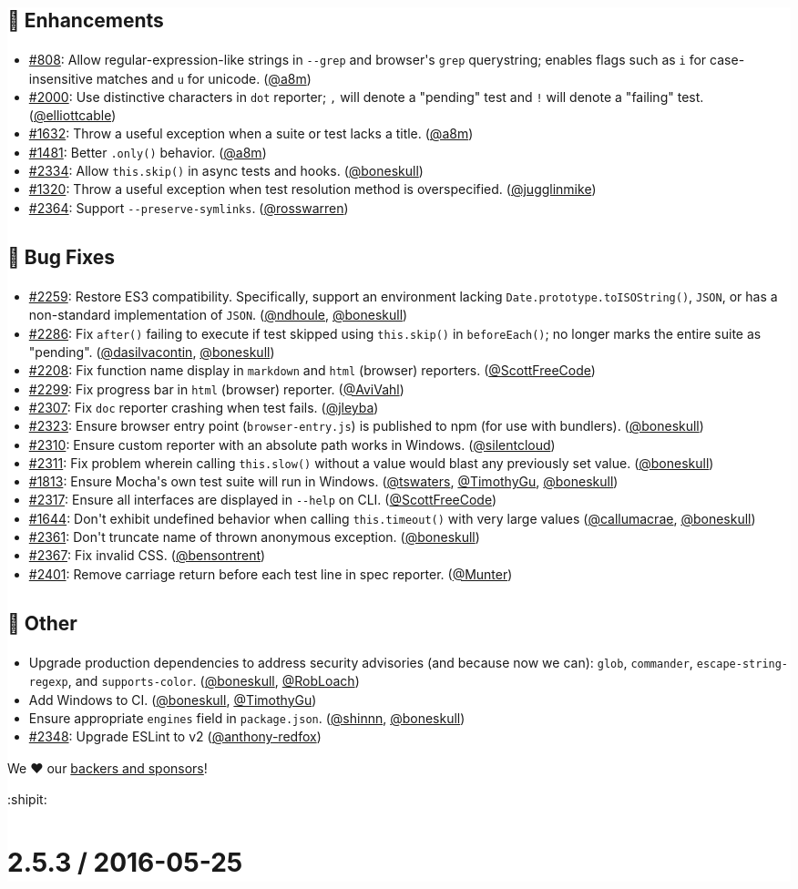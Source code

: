 ## :tada: Enhancements

- [#808]: Allow regular-expression-like strings in `--grep` and browser's `grep` querystring; enables flags such as `i` for case-insensitive matches and `u` for unicode. ([@a8m])
- [#2000]: Use distinctive characters in `dot` reporter; `,` will denote a "pending" test and `!` will denote a "failing" test. ([@elliottcable])
- [#1632]: Throw a useful exception when a suite or test lacks a title. ([@a8m])
- [#1481]: Better `.only()` behavior. ([@a8m])
- [#2334]: Allow `this.skip()` in async tests and hooks. ([@boneskull])
- [#1320]: Throw a useful exception when test resolution method is overspecified. ([@jugglinmike])
- [#2364]: Support `--preserve-symlinks`. ([@rosswarren])

## :bug: Bug Fixes

- [#2259]: Restore ES3 compatibility.  Specifically, support an environment lacking `Date.prototype.toISOString()`, `JSON`, or has a non-standard implementation of `JSON`. ([@ndhoule], [@boneskull])
- [#2286]: Fix `after()` failing to execute if test skipped using `this.skip()` in `beforeEach()`; no longer marks the entire suite as "pending". ([@dasilvacontin], [@boneskull])
- [#2208]: Fix function name display in `markdown` and `html` (browser) reporters. ([@ScottFreeCode])
- [#2299]: Fix progress bar in `html` (browser) reporter. ([@AviVahl])
- [#2307]: Fix `doc` reporter crashing when test fails. ([@jleyba])
- [#2323]: Ensure browser entry point (`browser-entry.js`) is published to npm (for use with bundlers).  ([@boneskull])
- [#2310]: Ensure custom reporter with an absolute path works in Windows. ([@silentcloud])
- [#2311]: Fix problem wherein calling `this.slow()` without a value would blast any previously set value. ([@boneskull])
- [#1813]: Ensure Mocha's own test suite will run in Windows. ([@tswaters], [@TimothyGu], [@boneskull])
- [#2317]: Ensure all interfaces are displayed in `--help` on CLI.  ([@ScottFreeCode])
- [#1644]: Don't exhibit undefined behavior when calling `this.timeout()` with very large values ([@callumacrae], [@boneskull])
- [#2361]: Don't truncate name of thrown anonymous exception. ([@boneskull])
- [#2367]: Fix invalid CSS. ([@bensontrent])
- [#2401]: Remove carriage return before each test line in spec reporter. ([@Munter])

## :nut_and_bolt: Other

- Upgrade production dependencies to address security advisories (and because now we can): `glob`, `commander`, `escape-string-regexp`,
and `supports-color`. ([@boneskull], [@RobLoach])
- Add Windows to CI. ([@boneskull], [@TimothyGu])
- Ensure appropriate `engines` field in `package.json`. ([@shinnn], [@boneskull])
- [#2348]: Upgrade ESLint to v2 ([@anthony-redfox])

We :heart: our [backers and sponsors](https://opencollective.com/mochajs)!

:shipit:

[#2401]: https://github.com/mochajs/mocha/pull/2401
[#2348]: https://github.com/mochajs/mocha/issues/2348
[#808]: https://github.com/mochajs/mocha/issues/808
[#2361]: https://github.com/mochajs/mocha/pull/2361
[#2367]: https://github.com/mochajs/mocha/pull/2367
[#2364]: https://github.com/mochajs/mocha/pull/2364
[#1320]: https://github.com/mochajs/mocha/pull/1320
[#2307]: https://github.com/mochajs/mocha/pull/2307
[#2259]: https://github.com/mochajs/mocha/pull/2259
[#2208]: https://github.com/mochajs/mocha/pull/2208
[#2299]: https://github.com/mochajs/mocha/pull/2299
[#2286]: https://github.com/mochajs/mocha/issues/2286
[#1644]: https://github.com/mochajs/mocha/issues/1644
[#2310]: https://github.com/mochajs/mocha/issues/2310
[#2311]: https://github.com/mochajs/mocha/issues/2311
[#2323]: https://github.com/mochajs/mocha/issues/2323
[#2000]: https://github.com/mochajs/mocha/pull/2000
[#1632]: https://github.com/mochajs/mocha/issues/1632
[#1813]: https://github.com/mochajs/mocha/issues/1813
[#2334]: https://github.com/mochajs/mocha/issues/2334
[#2317]: https://github.com/mochajs/mocha/issues/2317
[#1481]: https://github.com/mochajs/mocha/issues/1481
[@elliottcable]: https://github.com/elliottcable
[@RobLoach]: https://github.com/robloach
[@AviVahl]: https://github.com/avivahl
[@silentcloud]: https://github.com/silentcloud
[@tswaters]: https://github.com/tswaters
[@jleyba]: https://github.com/jleyba
[@TimothyGu]: https://github.com/timothygu
[@callumacrae]: https://github.com/callumacrae
[@shinnn]: https://github.com/shinnn
[@bensontrent]: https://github.com/bensontrent
[@jugglinmike]: https://github.com/jugglinmike
[@rosswarren]: https://github.com/rosswarren
[@anthony-redfox]: https://github.com/anthony-redfox
[@Munter]: https://github.com/munter

# 2.5.3 / 2016-05-25


[#2860]: https://github.com/mochajs/mocha/pulls/2860
[#2696]: https://github.com/mochajs/mocha/pulls/2696
[#2813]: https://github.com/mochajs/mocha/pulls/2813
[@charlierudolph]: https://github.com/charlierudolph
[@PopradiArpad]: https://github.com/PopradiArpad
[@kungapal]: https://github.com/kungapal
[@elergy]: https://github.com/elergy
[@jupp0r]: https://github.com/jupp0r
[@chrisleck]: https://github.com/chrisleck
[@makepanic]: https://github.com/makepanic
[@Munter]: https://github.com/Munter
[#2778]: https://github.com/mochajs/mocha/pulls/2778
[#2802]: https://github.com/mochajs/mocha/issues/2802
[#2820]: https://github.com/mochajs/mocha/pull/2820
[@lrowe]: https://github.com/lrowe
[@sonicdoe]: https://github.com/sonicdoe
[@xizhao]: https://github.com/xizhao
[@boneskull]: https://github.com/boneskull
[#2795]: https://github.com/mochajs/mocha/pull/2795
[#2733]: https://github.com/mochajs/mocha/pull/2733
[#2793]: https://github.com/mochajs/mocha/pull/2793
[#2697]: https://github.com/mochajs/mocha/pull/2697
[#2778]: https://github.com/mochajs/mocha/pull/2778
[#2794]: https://github.com/mochajs/mocha/pull/2794
[@boneskull]: https://github.com/boneskull
[@c089]: https://github.com/c089
[@coderbyheart]: https://github.com/coderbyheart
[@craigtaub]: https://github.com/craigtaub
[@epallerols]: https://github.com/epallerols
[@greenkeeper]: https://github.com/greenkeeper
[@igwejk]: https://github.com/igwejk
[@kt3k]: https://github.com/kt3k
[@lamby]: https://github.com/lamby
[@Munter]: https://github.com/Munter
[@rotemdan]: https://github.com/rotemdan
[@seppevs]: https://github.com/seppevs
[@sul4bh]: https://github.com/sul4bh
[#2470]: https://github.com/mochajs/mocha/pull/2470
[#2542]: https://github.com/mochajs/mocha/issues/2542
[#2621]: https://github.com/mochajs/mocha/pull/2621
[#2625]: https://github.com/mochajs/mocha/pull/2625
[#2648]: https://github.com/mochajs/mocha/pull/2648
[#2653]: https://github.com/mochajs/mocha/pull/2653
[#2659]: https://github.com/mochajs/mocha/pull/2659
[#2660]: https://github.com/mochajs/mocha/pull/2660
[#2662]: https://github.com/mochajs/mocha/pull/2662
[#2669]: https://github.com/mochajs/mocha/pull/2669
[#2670]: https://github.com/mochajs/mocha/pull/2670
[#2672]: https://github.com/mochajs/mocha/pull/2672
[#2675]: https://github.com/mochajs/mocha/pull/2675
[#2678]: https://github.com/mochajs/mocha/pull/2678
[#2680]: https://github.com/mochajs/mocha/pull/2680
[#2690]: https://github.com/mochajs/mocha/pull/2690
[#2691]: https://github.com/mochajs/mocha/pull/2691
[#2698]: https://github.com/mochajs/mocha/pull/2698
[#2699]: https://github.com/mochajs/mocha/pull/2699
[#2701]: https://github.com/mochajs/mocha/pull/2701
[#2703]: https://github.com/mochajs/mocha/pull/2703
[#2727]: https://github.com/mochajs/mocha/pull/2727
[#2769]: https://github.com/mochajs/mocha/pull/2769
[#2773]: https://github.com/mochajs/mocha/pull/2773
[#2294]: https://github.com/mochajs/mocha/issues/2294
[#2535]: https://github.com/mochajs/mocha/issues/2535
[#2520]: https://github.com/mochajs/mocha/pull/2520
[#2593]: https://github.com/mochajs/mocha/pull/2593
[#2584]: https://github.com/mochajs/mocha/issues/2584
[#2570]: https://github.com/mochajs/mocha/issues/2570
[@Aldaviva]: https://github.com/Aldaviva
[@jeversmann]: https://github.com/jeversmann
[@ughitsaaron]: https://github.com/ughitsaaron
[@villesau]: https://github.com/villesau
[@vobujs]: https://github.com/vobujs
[#2528]: https://github.com/mochajs/mocha/issues/2528
[#1417]: https://github.com/mochajs/mocha/issues/1417
[#2490]: https://github.com/mochajs/mocha/issues/2490
[#2525]: https://github.com/mochajs/mocha/issues/2525
[#2524]: https://github.com/mochajs/mocha/issues/2524
[@makepanic]: https://github.com/makepanic
[@frankleonrose]: https://github.com/frankleonrose
[#2496]: https://github.com/mochajs/mocha/issues/2496
[#2502]: https://github.com/mochajs/mocha/issues/2502
[#2315]: https://github.com/mochajs/mocha/issues/2315
[#2445]: https://github.com/mochajs/mocha/pull/2445
[#2465]: https://github.com/mochajs/mocha/issues/2465
[#2488]: https://github.com/mochajs/mocha/issues/2488
[#1744]: https://github.com/mochajs/mocha/issues/1744
[#2194]: https://github.com/mochajs/mocha/issues/2194
[#2357]: https://github.com/mochajs/mocha/issues/2357
[@1999]: https://github.com/1999
[@JustATrick]: https://github.com/JustATrick
[@anton]: https://github.com/anton
[@simov]: https://github.com/simov
[#2417]: https://github.com/mochajs/mocha/issues/2417
[#2424]: https://github.com/mochajs/mocha/issues/2424
[#2406]: https://github.com/mochajs/mocha/issues/2406
[@not-an-aardvark]: https://github.com/not-an-aardvark
[@danielstjules]: https://github.com/danielstjules
[@jimenglish81]: https://github.com/jimenglish81
[#2112]: https://github.com/mochajs/mocha/pull/2112
[#2119]: https://github.com/mochajs/mocha/pull/2119
[@graingert]: https://github.com/graingert
[#2178]: https://github.com/mochajs/mocha/pull/2178
[#880]: https://github.com/mochajs/mocha/issues/880
[#1841]: https://github.com/mochajs/mocha/pull/1841
[#2239]: https://github.com/mochajs/mocha/issues/2239
[#2153]: https://github.com/mochajs/mocha/pull/2153
[#2214]: https://github.com/mochajs/mocha/pull/2214
[#2236]: https://github.com/mochajs/mocha/pull/2236
[#2079]: https://github.com/mochajs/mocha/issues/2079
[#2231]: https://github.com/mochajs/mocha/pull/2231
[#2089]: https://github.com/mochajs/mocha/issues/2089
[#2097]: https://github.com/mochajs/mocha/pull/2097
[#1760]: https://github.com/mochajs/mocha/issues/1760
[#1936]: https://github.com/mochajs/mocha/issues/1936
[#2115]: https://github.com/mochajs/mocha/pull/2115
[#1827]: https://github.com/mochajs/mocha/pull/1827
[#2101]: https://github.com/mochajs/mocha/pull/2101
[#2124]: https://github.com/mochajs/mocha/pull/2124
[#2109]: https://github.com/mochajs/mocha/issues/2109
[#2162]: https://github.com/mochajs/mocha/pull/2162
[#2132]: https://github.com/mochajs/mocha/issues/2132
[#2126]: https://github.com/mochajs/mocha/issues/2126
[#2121]: https://github.com/mochajs/mocha/issues/2121
[#2205]: https://github.com/mochajs/mocha/pull/2205
[#2172]: https://github.com/mochajs/mocha/pull/2172
[@xdamman]: https://github.com/xdamman
[@Turbo87]: https://github.com/Turbo87
[@OlegTsyba]: https://github.com/OlegTsyba
[@ryym]: https://github.com/ryym
[@mantoni]: https://github.com/mantoni
[@mislav]: https://github.com/mislav
[@irnc]: https://github.com/irnc
[@jkimbo]: https://github.com/jkimbo
[@benjamine]: https://github.com/benjamine
[@joshlory]: https://github.com/joshlory
[@julienw]: https://github.com/julienw
[@ScottFreeCode]: https://github.com/ScottFreeCode
[@astorije]: https://github.com/astorije
[@dasilvacontin]: https://github.com/dasilvacontin
[#1200]: https://github.com/mochajs/mocha/issues/1200
[#2082]: https://github.com/mochajs/mocha/pull/2082
[#2080]: https://github.com/mochajs/mocha/issues/2080
[#2078]: https://github.com/mochajs/mocha/issues/2078
[#2053]: https://github.com/mochajs/mocha/pull/2053
[#2072]: https://github.com/mochajs/mocha/pull/2072
[#2073]: https://github.com/mochajs/mocha/pull/2073
[@gyandeeps]: https://github.com/gyandeeps
[@thedark1337]: https://github.com/thedark1337
[#2067]: https://github.com/mochajs/mocha/pull/2067
[#1945]: https://github.com/mochajs/mocha/pull/1945
[#2056]: https://github.com/mochajs/mocha/pull/2056
[#2048]: https://github.com/mochajs/mocha/pull/2048
[#2033]: https://github.com/mochajs/mocha/pull/2033
[#2037]: https://github.com/mochajs/mocha/pull/2037
[#2038]: https://github.com/mochajs/mocha/pull/2038
[#2028]: https://github.com/mochajs/mocha/pull/2028
[#1977]: https://github.com/mochajs/mocha/pull/1977
[#1982]: https://github.com/mochajs/mocha/pull/1982
[#1976]: https://github.com/mochajs/mocha/pull/1976
[#1963]: https://github.com/mochajs/mocha/pull/1963
[#1981]: https://github.com/mochajs/mocha/pull/1981
[#1993]: https://github.com/mochajs/mocha/pull/1993
[#1999]: https://github.com/mochajs/mocha/pull/1999
[#2005]: https://github.com/mochajs/mocha/pull/2005
[#2021]: https://github.com/mochajs/mocha/pull/2021
[1965#]: https://github.com/mochajs/mocha/pull/1965
[#1995]: https://github.com/mochajs/mocha/pull/1995
[#1967]: https://github.com/mochajs/mocha/pull/1967
[@ryanshawty]: https://github.com/ryanshawty
[@pra85]: https://github.com/pra85
[@mislav]: https://github.com/mislav
[@tomhughes]: https://github.com/tomhughes
[@bd82]: https://github.com/bd82
[@stonelgh]: https://github.com/stonelgh
[@danielstjules]: https://github.com/danielstjules
[@ahamid]: https://github.com/ahamid
[@longlho]: https://github.com/longlho
[@Alaneor]: https://github.com/Alaneor
[@iclanzan]: https://github.com/iclanzan
[@robraux]: https://github.com/robraux
[@Standard8]: https://github.com/Standard8
[@segrey]: https://github.com/segrey
[@tmont]: https://github.com/tmont
[@jonnyreeves]: https://github.com/jonnyreeves
[@zetaben]: https://github.com/zetaben
[@cowboyd]: https://github.com/cowboyd
[@ianwremmel]: https://github.com/ianwremmel
[@boneskull]: https://github.com/boneskull
[@jgkim]: https://github.com/jgkim
[@krisr]: https://github.com/krisr
[#1875]: https://github.com/mochajs/mocha/issues/1875
[#1864]: https://github.com/mochajs/mocha/issues/1864
[#1846]: https://github.com/mochajs/mocha/issues/1846
[#1669]: https://github.com/mochajs/mocha/issues/1669
[#1868]: https://github.com/mochajs/mocha/issues/1868
[#1766]: https://github.com/mochajs/mocha/issues/1766
[#1798]: https://github.com/mochajs/mocha/issues/1798
[@danielstjules]: https://github.com/danielstjules
[@wsw0108]: https://github.com/wsw0108
[@kevinburke]: https://github.com/kevinburke
  [#1868]: https://github.com/mochajs/mocha/issues/1868
  [#1812]: https://github.com/mochajs/mocha/issues/1812
  [aaroncrows]: https://github.com/aaroncrows
  [#553]: https://github.com/mochajs/mocha/issues/553
  [#1490]: https://github.com/mochajs/mocha/issues/1490
  [#1829]: https://github.com/mochajs/mocha/issues/1829
  [#1811]: https://github.com/mochajs/mocha/issues/1811
  [#1769]: https://github.com/mochajs/mocha/issues/1769
  [#1230]: https://github.com/mochajs/mocha/issues/1230
  [#1787]: https://github.com/mochajs/mocha/issues/1787
  [#1789]: https://github.com/mochajs/mocha/issues/1789
  [#1749]: https://github.com/mochajs/mocha/issues/1749
  [#1230]: https://github.com/mochajs/mocha/issues/1230
  [#1260]: https://github.com/mochajs/mocha/issues/1260
  [#1728]: https://github.com/mochajs/mocha/issues/1728
  [#1781]: https://github.com/mochajs/mocha/issues/1781
  [#1754]: https://github.com/mochajs/mocha/issues/1754
  [#1766]: https://github.com/mochajs/mocha/issues/1766
  [#1752]: https://github.com/mochajs/mocha/issues/1752
  [#1761]: https://github.com/mochajs/mocha/issues/1761
  [#1700]: https://github.com/mochajs/mocha/issues/1700
  [#1774]: https://github.com/mochajs/mocha/issues/1774
  [#1687]: https://github.com/mochajs/mocha/issues/1687
  [#1359]: https://github.com/mochajs/mocha/issues/1359
  [#1758]: https://github.com/mochajs/mocha/issues/1758
  [#1741]: https://github.com/mochajs/mocha/issues/1741
  [#1739]: https://github.com/mochajs/mocha/issues/1739
  [#1730]: https://github.com/mochajs/mocha/issues/1730
  [#1349]: https://github.com/mochajs/mocha/issues/1349
  [#1572]: https://github.com/mochajs/mocha/issues/1572
  [#1630]: https://github.com/mochajs/mocha/issues/1630
  [#1718]: https://github.com/mochajs/mocha/issues/1718
  [#1689]: https://github.com/mochajs/mocha/issues/1689
  [#1654]: https://github.com/mochajs/mocha/issues/1654
  [@adamgruber]: https://github.com/adamgruber
  [@ajaykodali]: https://github.com/ajaykodali
  [@amsul]: https://github.com/amsul
  [@aryeguy]: https://github.com/aryeguy
  [@benvinegar]: https://github.com/benvinegar
  [@boneskull]: https://github.com/boneskull
  [@chromakode]: https://github.com/chromakode
  [@dominicbarnes]: https://github.com/dominicbarnes
  [@duncanbeevers]: https://github.com/duncanbeevers
  [@gigadude]: https://github.com/gigadude
  [@glenjamin]: https://github.com/glenjamin
  [@gsilk]: https://github.com/gsilk
  [@jakemmarsh]: https://github.com/jakemmarsh
  [@jbnicolai]: https://github.com/jbnicolai
  [@jlai]: https://github.com/jlai
  [@jonathandelgado]: https://github.com/jonathandelgado
  [@jschilli]: https://github.com/jschilli
  [@kkirsche]: https://github.com/kkirsche
  [@moll]: https://github.com/moll
  [@ndhoule]: https://github.com/ndhoule
  [@outdooricon]: https://github.com/outdooricon
  [@outsideris]: https://github.com/outsideris
  [@papandreou]: https://github.com/papandreou
  [@rstacruz]: https://github.com/rstacruz
  [@ryedog]: https://github.com/ryedog
  [@slyg]: https://github.com/slyg
  [@sunesimonsen]: https://github.com/sunesimonsen
  [@tinganho]: https://github.com/tinganho
[#1699]: https://github.com/mochajs/mocha/issues/1699
[#1648]: https://github.com/mochajs/mocha/issues/1648
[#1327]: https://github.com/mochajs/mocha/issues/1327
[#1686]: https://github.com/mochajs/mocha/issues/1686
[#1675]: https://github.com/mochajs/mocha/issues/1675
[#1682]: https://github.com/mochajs/mocha/issues/1682
[#1660]: https://github.com/mochajs/mocha/issues/1660
[#1661]: https://github.com/mochajs/mocha/issues/1661
[#1241]: https://github.com/mochajs/mocha/issues/1241
[#1655]: https://github.com/mochajs/mocha/issues/1655
[@nylen]: https://github.com/nylen
[@danielstjules]: https://github.com/danielstjules
[@kemitchell]: https://github.com/kemitchell
[@a8m]: https://github.com/a8m